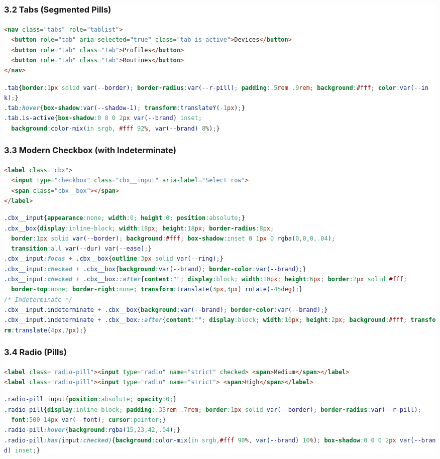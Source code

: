 ### 3.2 Tabs (Segmented Pills)
```html
<nav class="tabs" role="tablist">
  <button role="tab" aria-selected="true" class="tab is-active">Devices</button>
  <button role="tab" class="tab">Profiles</button>
  <button role="tab" class="tab">Routines</button>
</nav>
```
```css
.tab{border:1px solid var(--border); border-radius:var(--r-pill); padding:.5rem .9rem; background:#fff; color:var(--ink);}
.tab:hover{box-shadow:var(--shadow-1); transform:translateY(-1px);}
.tab.is-active{box-shadow:0 0 0 2px var(--brand) inset;
  background:color-mix(in srgb, #fff 92%, var(--brand) 8%);}
```

### 3.3 Modern Checkbox (with Indeterminate)
```html
<label class="cbx">
  <input type="checkbox" class="cbx__input" aria-label="Select row">
  <span class="cbx__box"></span>
</label>
```
```css
.cbx__input{appearance:none; width:0; height:0; position:absolute;}
.cbx__box{display:inline-block; width:18px; height:18px; border-radius:8px;
  border:1px solid var(--border); background:#fff; box-shadow:inset 0 1px 0 rgba(0,0,0,.04);
  transition:all var(--dur) var(--ease);}
.cbx__input:focus + .cbx__box{outline:3px solid var(--ring);}
.cbx__input:checked + .cbx__box{background:var(--brand); border-color:var(--brand);}
.cbx__input:checked + .cbx__box::after{content:""; display:block; width:10px; height:6px; border:2px solid #fff;
  border-top:none; border-right:none; transform:translate(3px,3px) rotate(-45deg);}
/* Indeterminate */
.cbx__input.indeterminate + .cbx__box{background:var(--brand); border-color:var(--brand);}
.cbx__input.indeterminate + .cbx__box::after{content:""; display:block; width:10px; height:2px; background:#fff; transform:translate(4px,7px);}
```

### 3.4 Radio (Pills)
```html
<label class="radio-pill"><input type="radio" name="strict" checked> <span>Medium</span></label>
<label class="radio-pill"><input type="radio" name="strict"> <span>High</span></label>
```
```css
.radio-pill input{position:absolute; opacity:0;}
.radio-pill{display:inline-block; padding:.35rem .7rem; border:1px solid var(--border); border-radius:var(--r-pill);
  font:500 14px var(--font); cursor:pointer;}
.radio-pill:hover{background:rgba(15,23,42,.04);}
.radio-pill:has(input:checked){background:color-mix(in srgb,#fff 90%, var(--brand) 10%); box-shadow:0 0 0 2px var(--brand) inset;}
```
